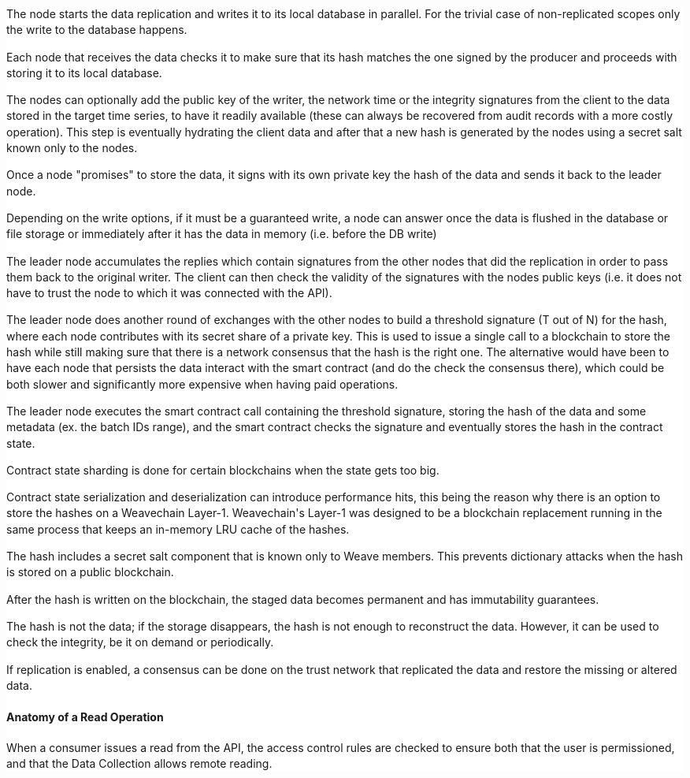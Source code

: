 The node starts the data replication and writes it to its local database in parallel. For the trivial case of non-replicated scopes only the write to the database happens.

Each node that receives the data checks it to make sure that its hash matches the one signed by the producer and proceeds with storing it to its local database.

The nodes can optionally add the public key of the writer, the network time or the integrity signatures from the client to the data stored in the target time series, to have it readily available (these can always be recovered from audit records with a more costly operation). This step is eventually hydrating the client data and after that a new hash is generated by the nodes using a secret salt known only to the nodes.

Once a node "promises" to store the data, it signs with its own private key the hash of the data and sends it back to the leader node.

Depending on the write options, if it must be a guaranteed write, a node can answer once the data is flushed in the database or file storage or immediately after it has the data in memory (i.e. before the DB write)

The leader node accumulates the replies which contain signatures from the other nodes that did the replication in order to pass them back to the original writer. The client can then check the validity of the signatures with the nodes public keys (i.e. it does not have to trust the node to which it was connected with the API).

The leader node does another round of exchanges with the other nodes to build a threshold signature (T out of N) for the hash, where each node contributes with its secret share of a private key. This is used to issue a single call to a blockchain to store the hash while still making sure that there is a network consensus that the hash is the right one. The alternative would have been to have each node that persists the data interact with the smart contract (and do the check the consensus there), which could be both slower and significantly more expensive when having paid operations.

The leader node executes the smart contract call containing the threshold signature, storing the hash of the data and some metadata (ex. the batch IDs range), and the smart contract checks the signature and eventually stores the hash in the contract state.

Contract state sharding is done for certain blockchains when the state gets too big.

Contract state serialization and deserialization can introduce performance hits, this being the reason why there is an option to store the hashes on a Weavechain Layer-1. Weavechain's Layer-1 was designed to be a blockchain replacement running in the same process that keeps an in-memory LRU cache of the hashes.

The hash includes a secret salt component that is known only to Weave members. This prevents dictionary attacks when the hash is stored on a public blockchain.

After the hash is written on the blockchain, the staged data becomes permanent and has immutability guarantees.

The hash is not the data; if the storage disappears, the hash is not enough to reconstruct the data. However, it can be used to check the integrity, be it on demand or periodically.

If replication is enabled, a consensus can be done on the trust network that replicated the data and restore the missing or altered data.

#### <a name="Read">Anatomy of a Read Operation</a>

When a consumer issues a read from the API, the access control rules are checked to ensure both that the user is permissioned, and that the Data Collection allows remote reading.
